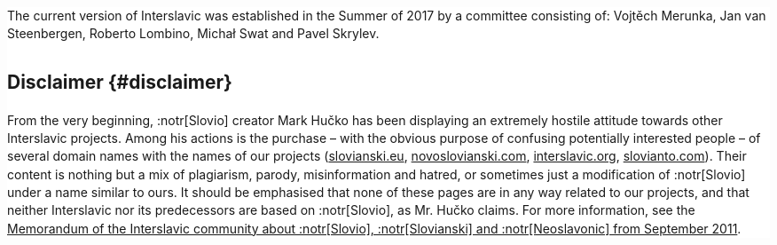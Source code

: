 The current version of Interslavic was established in the Summer of 2017 by a committee consisting of: Vojtěch Merunka, Jan van Steenbergen, Roberto Lombino, Michał Swat and Pavel Skrylev.

## Disclaimer \{#disclaimer}

From the very beginning, :notr[Slovio] creator Mark Hučko has been displaying an extremely hostile attitude towards other Interslavic projects. Among his actions is the purchase – with the obvious purpose of confusing potentially interested people – of several domain names with the names of our projects ([slovianski.eu][5], [novoslovianski.com][6], [interslavic.org][7], [slovianto.com][8]). Their content is nothing but a mix of plagiarism, parody, misinformation and hatred, or sometimes just a modification of :notr[Slovio] under a name similar to ours. It should be emphasised that none of these pages are in any way related to our projects, and that neither Interslavic nor its predecessors are based on :notr[Slovio], as Mr. Hučko claims. For more information, see the [Memorandum of the Interslavic community about :notr[Slovio], :notr[Slovianski]  and :notr[Neoslavonic] from September 2011][9].

[1]: http://steen.free.fr/interslavic/constructed_slavic_languages.html

[2]: http://steen.free.fr/interslavic/grammar.html#slovianski

[3]: https://web.archive.org/web/20230201030815/https://neoslavonic.org/

[4]: ../vocabulary/flavourisation.md

[5]: https://slovianski.eu/

[6]: https://novoslovianski.com/

[7]: https://interslavic.org/

[8]: https://slovianto.com/

[9]: http://steen.free.fr/interslavic/memorandum.html
